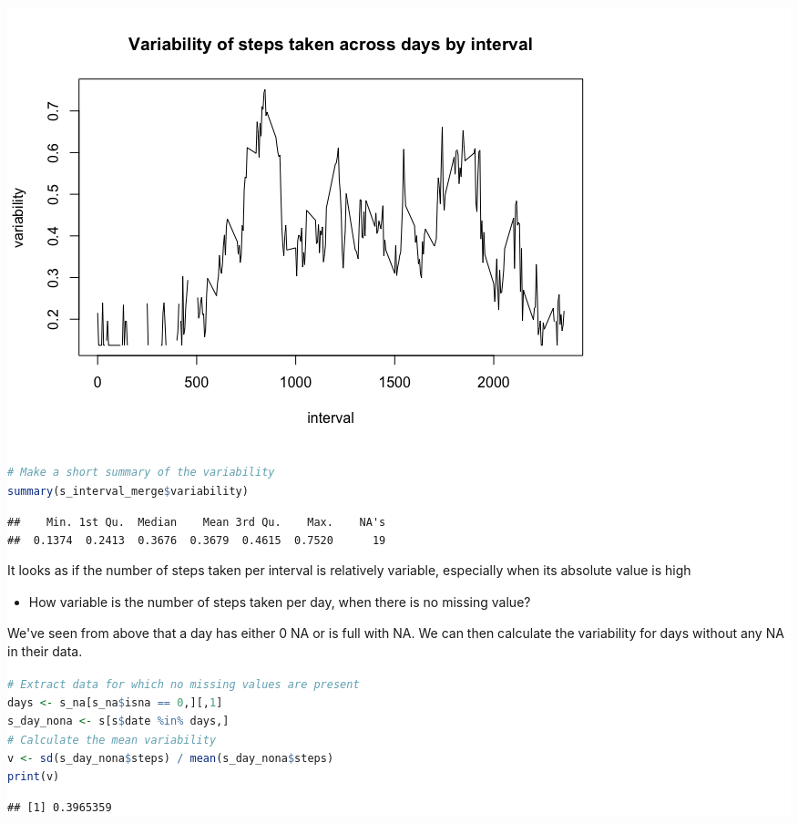 ![](PA1_Aurelien_files/figure-html/unnamed-chunk-12-1.png)

```r
# Make a short summary of the variability
summary(s_interval_merge$variability)
```

```
##    Min. 1st Qu.  Median    Mean 3rd Qu.    Max.    NA's 
##  0.1374  0.2413  0.3676  0.3679  0.4615  0.7520      19
```

It looks as if the number of steps taken per interval is relatively variable, especially when its absolute value is high

- How variable is the number of steps taken per day, when there is no missing value?

We've seen from above that a day has either 0 NA or is full with NA. We can then calculate the variability for days without any NA in their data.


```r
# Extract data for which no missing values are present
days <- s_na[s_na$isna == 0,][,1]
s_day_nona <- s[s$date %in% days,]
# Calculate the mean variability
v <- sd(s_day_nona$steps) / mean(s_day_nona$steps)
print(v)
```

```
## [1] 0.3965359
```
